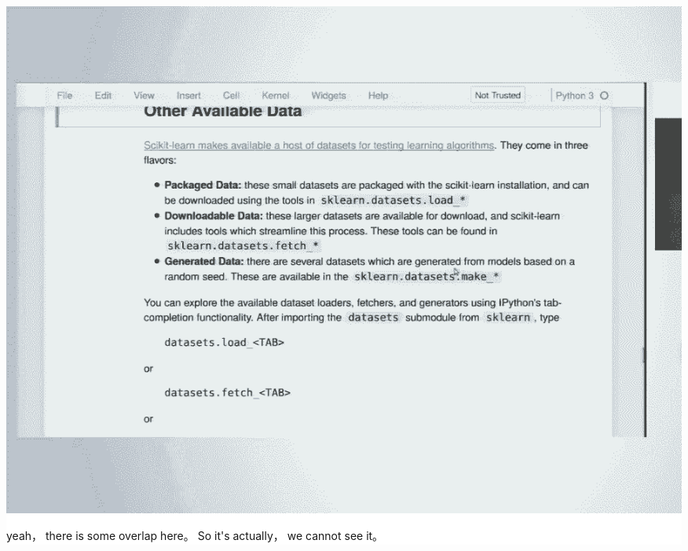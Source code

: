 ![](img/c04d678b99df1406ae3dbf232bf3d810_368.png)

 yeah， there is some overlap here。 So it's actually， we cannot see it。


